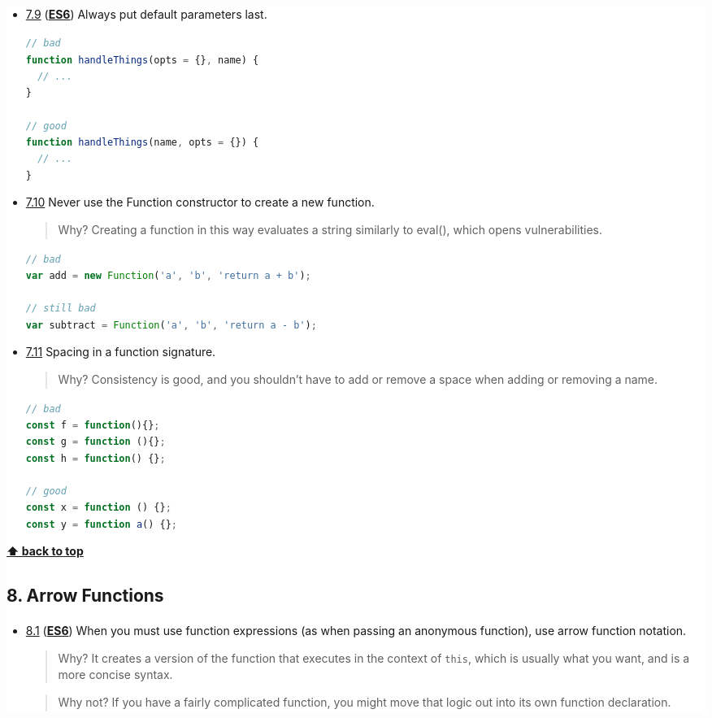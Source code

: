 - [7.9](#7.9) ([**ES6**](#27-ecmascript-6-styles)) <a name='7.9'></a> Always put default parameters last.

  ```javascript
  // bad
  function handleThings(opts = {}, name) {
    // ...
  }

  // good
  function handleThings(name, opts = {}) {
    // ...
  }
  ```

- [7.10](#7.10) <a name='7.10'></a> Never use the Function constructor to create a new function.

  > Why? Creating a function in this way evaluates a string similarly to eval(), which opens vulnerabilities.

  ```javascript
  // bad
  var add = new Function('a', 'b', 'return a + b');

  // still bad
  var subtract = Function('a', 'b', 'return a - b');
  ```

- [7.11](#7.11) <a name="7.11"></a> Spacing in a function signature.

  > Why? Consistency is good, and you shouldn’t have to add or remove a space when adding or removing a name.

  ```javascript
  // bad
  const f = function(){};
  const g = function (){};
  const h = function() {};

  // good
  const x = function () {};
  const y = function a() {};
  ```

**[⬆ back to top](#table-of-contents)**


## 8. Arrow Functions

- [8.1](#8.1) ([**ES6**](#27-ecmascript-6-styles)) <a name='8.1'></a> When you must use function expressions (as when passing an anonymous function), use arrow function notation.

  > Why? It creates a version of the function that executes in the context of `this`, which is usually what you want, and is a more concise syntax.

  > Why not? If you have a fairly complicated function, you might move that logic out into its own function declaration.
